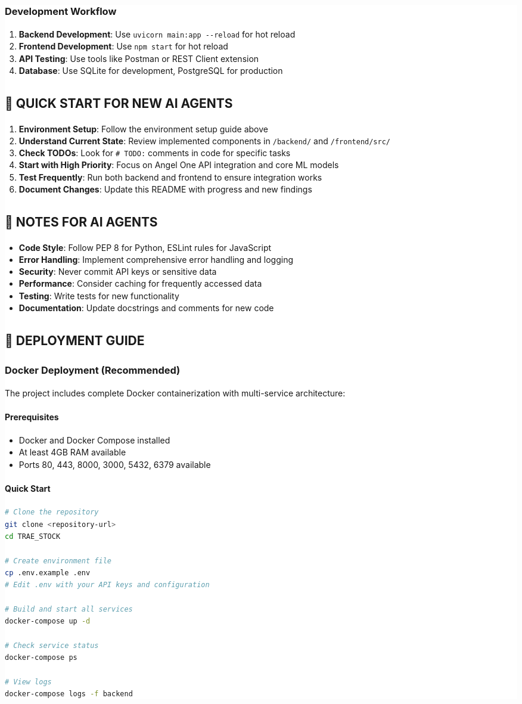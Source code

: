 ### Development Workflow
1. **Backend Development**: Use `uvicorn main:app --reload` for hot reload
2. **Frontend Development**: Use `npm start` for hot reload
3. **API Testing**: Use tools like Postman or REST Client extension
4. **Database**: Use SQLite for development, PostgreSQL for production

## 🚀 QUICK START FOR NEW AI AGENTS

1. **Environment Setup**: Follow the environment setup guide above
2. **Understand Current State**: Review implemented components in `/backend/` and `/frontend/src/`
3. **Check TODOs**: Look for `# TODO:` comments in code for specific tasks
4. **Start with High Priority**: Focus on Angel One API integration and core ML models
5. **Test Frequently**: Run both backend and frontend to ensure integration works
6. **Document Changes**: Update this README with progress and new findings

## 📝 NOTES FOR AI AGENTS

- **Code Style**: Follow PEP 8 for Python, ESLint rules for JavaScript
- **Error Handling**: Implement comprehensive error handling and logging
- **Security**: Never commit API keys or sensitive data
- **Performance**: Consider caching for frequently accessed data
- **Testing**: Write tests for new functionality
- **Documentation**: Update docstrings and comments for new code

## 🚀 DEPLOYMENT GUIDE

### Docker Deployment (Recommended)

The project includes complete Docker containerization with multi-service architecture:

#### Prerequisites
- Docker and Docker Compose installed
- At least 4GB RAM available
- Ports 80, 443, 8000, 3000, 5432, 6379 available

#### Quick Start
```bash
# Clone the repository
git clone <repository-url>
cd TRAE_STOCK

# Create environment file
cp .env.example .env
# Edit .env with your API keys and configuration

# Build and start all services
docker-compose up -d

# Check service status
docker-compose ps

# View logs
docker-compose logs -f backend
```
